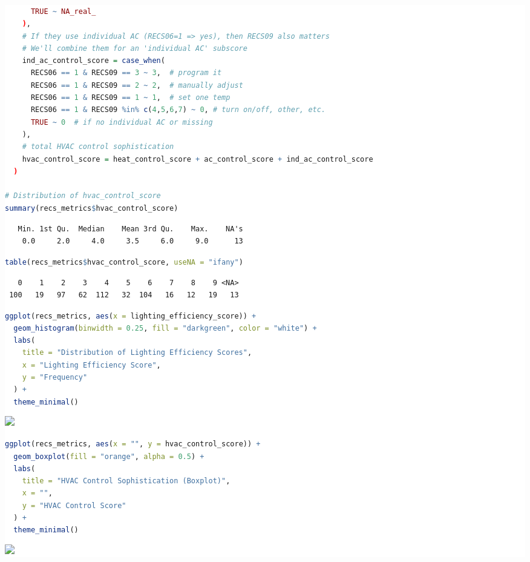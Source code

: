 ``` r
      TRUE ~ NA_real_
    ),
    # If they use individual AC (RECS06=1 => yes), then RECS09 also matters
    # We'll combine them for an 'individual AC' subscore
    ind_ac_control_score = case_when(
      RECS06 == 1 & RECS09 == 3 ~ 3,  # program it
      RECS06 == 1 & RECS09 == 2 ~ 2,  # manually adjust
      RECS06 == 1 & RECS09 == 1 ~ 1,  # set one temp
      RECS06 == 1 & RECS09 %in% c(4,5,6,7) ~ 0, # turn on/off, other, etc.
      TRUE ~ 0  # if no individual AC or missing
    ),
    # total HVAC control sophistication
    hvac_control_score = heat_control_score + ac_control_score + ind_ac_control_score
  )

# Distribution of hvac_control_score
summary(recs_metrics$hvac_control_score)
```

       Min. 1st Qu.  Median    Mean 3rd Qu.    Max.    NA's 
        0.0     2.0     4.0     3.5     6.0     9.0      13 

``` r
table(recs_metrics$hvac_control_score, useNA = "ifany")
```


       0    1    2    3    4    5    6    7    8    9 <NA> 
     100   19   97   62  112   32  104   16   12   19   13 

``` r
ggplot(recs_metrics, aes(x = lighting_efficiency_score)) +
  geom_histogram(binwidth = 0.25, fill = "darkgreen", color = "white") +
  labs(
    title = "Distribution of Lighting Efficiency Scores",
    x = "Lighting Efficiency Score",
    y = "Frequency"
  ) +
  theme_minimal()
```

<img src="inspect.markdown_strict_files/figure-markdown_strict/unnamed-chunk-6-2.png" width="768" />

``` r
ggplot(recs_metrics, aes(x = "", y = hvac_control_score)) +
  geom_boxplot(fill = "orange", alpha = 0.5) +
  labs(
    title = "HVAC Control Sophistication (Boxplot)",
    x = "",
    y = "HVAC Control Score"
  ) +
  theme_minimal()
```

<img src="inspect.markdown_strict_files/figure-markdown_strict/unnamed-chunk-6-3.png" width="768" />
